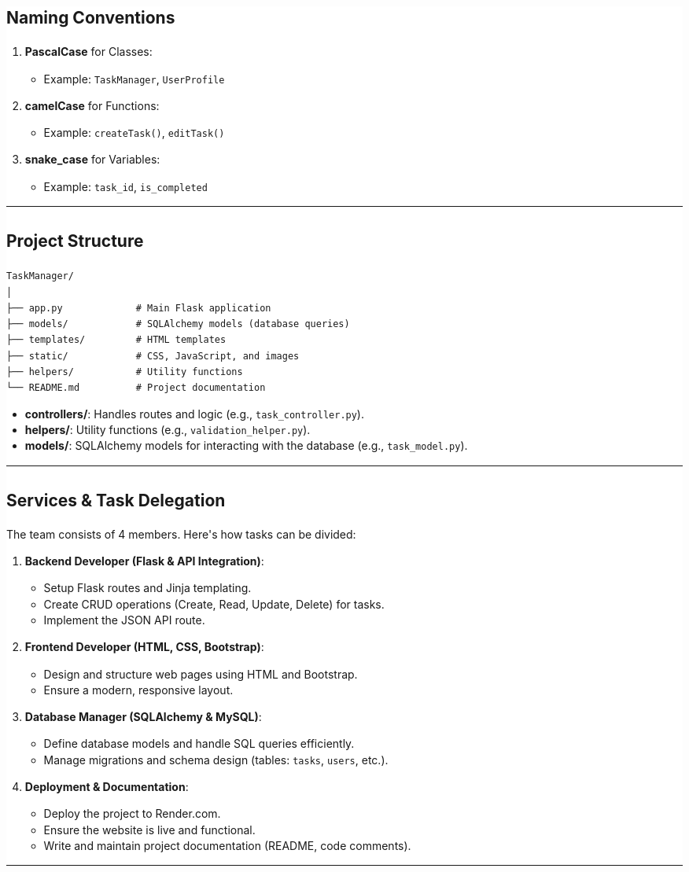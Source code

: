 ## Naming Conventions

1. **PascalCase** for Classes:
   - Example: `TaskManager`, `UserProfile`

2. **camelCase** for Functions:
   - Example: `createTask()`, `editTask()`

3. **snake_case** for Variables:
   - Example: `task_id`, `is_completed`

---

## Project Structure

```
TaskManager/
│
├── app.py             # Main Flask application
├── models/            # SQLAlchemy models (database queries)
├── templates/         # HTML templates
├── static/            # CSS, JavaScript, and images
├── helpers/           # Utility functions
└── README.md          # Project documentation
```

- **controllers/**: Handles routes and logic (e.g., `task_controller.py`).
- **helpers/**: Utility functions (e.g., `validation_helper.py`).
- **models/**: SQLAlchemy models for interacting with the database (e.g., `task_model.py`).

---

## Services & Task Delegation

The team consists of 4 members. Here's how tasks can be divided:

1. **Backend Developer (Flask & API Integration)**:
   - Setup Flask routes and Jinja templating.
   - Create CRUD operations (Create, Read, Update, Delete) for tasks.
   - Implement the JSON API route.

2. **Frontend Developer (HTML, CSS, Bootstrap)**:
   - Design and structure web pages using HTML and Bootstrap.
   - Ensure a modern, responsive layout.

3. **Database Manager (SQLAlchemy & MySQL)**:
   - Define database models and handle SQL queries efficiently.
   - Manage migrations and schema design (tables: `tasks`, `users`, etc.).

4. **Deployment & Documentation**:
   - Deploy the project to Render.com.
   - Ensure the website is live and functional.
   - Write and maintain project documentation (README, code comments).

---
